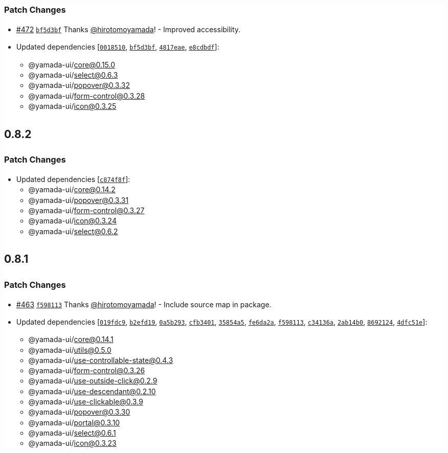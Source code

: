 ### Patch Changes

- [#472](https://github.com/hirotomoyamada/yamada-ui/pull/472) [`bf5d3bf`](https://github.com/hirotomoyamada/yamada-ui/commit/bf5d3bf4cd03b782044340419d73d0efb06a6e26) Thanks [@hirotomoyamada](https://github.com/hirotomoyamada)! - Improved accessibility.

- Updated dependencies [[`0018510`](https://github.com/hirotomoyamada/yamada-ui/commit/00185106e4be9e4922b9e5753b7afd60121e4bc8), [`bf5d3bf`](https://github.com/hirotomoyamada/yamada-ui/commit/bf5d3bf4cd03b782044340419d73d0efb06a6e26), [`4817eae`](https://github.com/hirotomoyamada/yamada-ui/commit/4817eaec2177ff22f3625c3237a01c0a8abfb9f1), [`e8cdbdf`](https://github.com/hirotomoyamada/yamada-ui/commit/e8cdbdf7f03af4c5ea9378e9bd16d0ba809f98d2)]:
  - @yamada-ui/core@0.15.0
  - @yamada-ui/select@0.6.3
  - @yamada-ui/popover@0.3.32
  - @yamada-ui/form-control@0.3.28
  - @yamada-ui/icon@0.3.25

## 0.8.2

### Patch Changes

- Updated dependencies [[`c874f8f`](https://github.com/hirotomoyamada/yamada-ui/commit/c874f8f9845dba67d33c6b78721f7d5b1ac266bb)]:
  - @yamada-ui/core@0.14.2
  - @yamada-ui/popover@0.3.31
  - @yamada-ui/form-control@0.3.27
  - @yamada-ui/icon@0.3.24
  - @yamada-ui/select@0.6.2

## 0.8.1

### Patch Changes

- [#463](https://github.com/hirotomoyamada/yamada-ui/pull/463) [`f598113`](https://github.com/hirotomoyamada/yamada-ui/commit/f5981132b9e3c38cfa5f6592fbc15f9a49e89686) Thanks [@hirotomoyamada](https://github.com/hirotomoyamada)! - Include source map in package.

- Updated dependencies [[`019fdc9`](https://github.com/hirotomoyamada/yamada-ui/commit/019fdc9e0efce9f944eb9705b664dcf2c425bb25), [`b2efd19`](https://github.com/hirotomoyamada/yamada-ui/commit/b2efd19c42afb546dcdf97e48fb5847942784113), [`0a5b293`](https://github.com/hirotomoyamada/yamada-ui/commit/0a5b2937da6547be13c117f5efbadbb2a79eeb16), [`cfb3401`](https://github.com/hirotomoyamada/yamada-ui/commit/cfb34018d5fe0242f9312b0b32bea91d4f6721d9), [`35854a5`](https://github.com/hirotomoyamada/yamada-ui/commit/35854a5da8e43976b8699c0e82f573fff02f8592), [`fe6da2a`](https://github.com/hirotomoyamada/yamada-ui/commit/fe6da2ad1c7fb0abc8ebc924a21eeba0b06a7ae0), [`f598113`](https://github.com/hirotomoyamada/yamada-ui/commit/f5981132b9e3c38cfa5f6592fbc15f9a49e89686), [`c34136a`](https://github.com/hirotomoyamada/yamada-ui/commit/c34136a0e74354e67e1371357eace3e668dd3b83), [`2ab14b0`](https://github.com/hirotomoyamada/yamada-ui/commit/2ab14b0775560f1701f5b2cb4b34ec3f433c9438), [`8692124`](https://github.com/hirotomoyamada/yamada-ui/commit/86921243869ab941df915fe703a15fec43e8dd42), [`4dfc51e`](https://github.com/hirotomoyamada/yamada-ui/commit/4dfc51e8fb9c26d6280765935f20129e8edc0638)]:
  - @yamada-ui/core@0.14.1
  - @yamada-ui/utils@0.5.0
  - @yamada-ui/use-controllable-state@0.4.3
  - @yamada-ui/form-control@0.3.26
  - @yamada-ui/use-outside-click@0.2.9
  - @yamada-ui/use-descendant@0.2.10
  - @yamada-ui/use-clickable@0.3.9
  - @yamada-ui/popover@0.3.30
  - @yamada-ui/portal@0.3.10
  - @yamada-ui/select@0.6.1
  - @yamada-ui/icon@0.3.23
